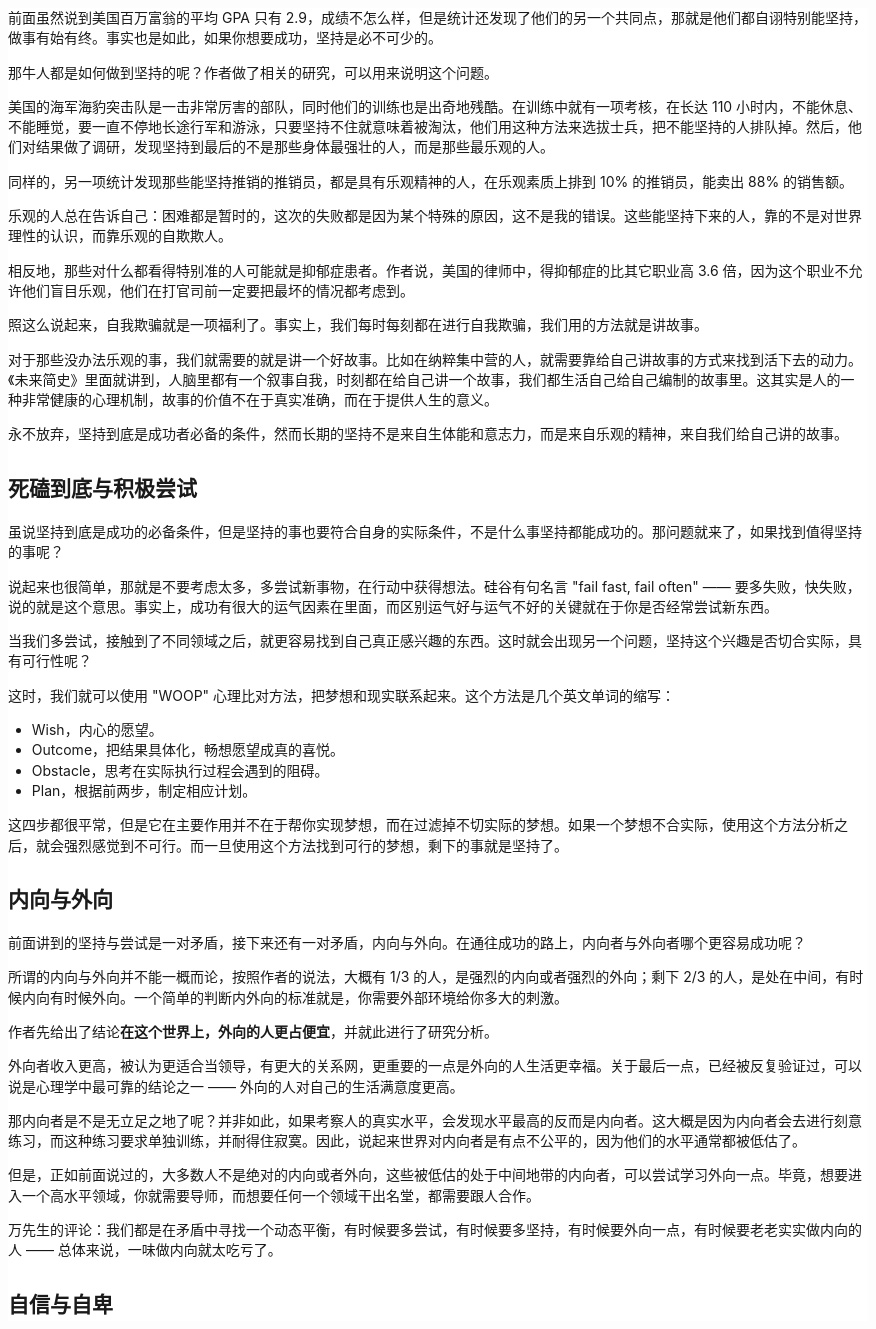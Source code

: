前面虽然说到美国百万富翁的平均 GPA 只有 2.9，成绩不怎么样，但是统计还发现了他们的另一个共同点，那就是他们都自诩特别能坚持，做事有始有终。事实也是如此，如果你想要成功，坚持是必不可少的。

那牛人都是如何做到坚持的呢？作者做了相关的研究，可以用来说明这个问题。

美国的海军海豹突击队是一击非常厉害的部队，同时他们的训练也是出奇地残酷。在训练中就有一项考核，在长达 110 小时内，不能休息、不能睡觉，要一直不停地长途行军和游泳，只要坚持不住就意味着被淘汰，他们用这种方法来选拔士兵，把不能坚持的人排队掉。然后，他们对结果做了调研，发现坚持到最后的不是那些身体最强壮的人，而是那些最乐观的人。

同样的，另一项统计发现那些能坚持推销的推销员，都是具有乐观精神的人，在乐观素质上排到 10% 的推销员，能卖出 88% 的销售额。

乐观的人总在告诉自己：困难都是暂时的，这次的失败都是因为某个特殊的原因，这不是我的错误。这些能坚持下来的人，靠的不是对世界理性的认识，而靠乐观的自欺欺人。

相反地，那些对什么都看得特别准的人可能就是抑郁症患者。作者说，美国的律师中，得抑郁症的比其它职业高 3.6 倍，因为这个职业不允许他们盲目乐观，他们在打官司前一定要把最坏的情况都考虑到。

照这么说起来，自我欺骗就是一项福利了。事实上，我们每时每刻都在进行自我欺骗，我们用的方法就是讲故事。

对于那些没办法乐观的事，我们就需要的就是讲一个好故事。比如在纳粹集中营的人，就需要靠给自己讲故事的方式来找到活下去的动力。《未来简史》里面就讲到，人脑里都有一个叙事自我，时刻都在给自己讲一个故事，我们都生活自己给自己编制的故事里。这其实是人的一种非常健康的心理机制，故事的价值不在于真实准确，而在于提供人生的意义。

永不放弃，坚持到底是成功者必备的条件，然而长期的坚持不是来自生体能和意志力，而是来自乐观的精神，来自我们给自己讲的故事。



## 死磕到底与积极尝试

虽说坚持到底是成功的必备条件，但是坚持的事也要符合自身的实际条件，不是什么事坚持都能成功的。那问题就来了，如果找到值得坚持的事呢？

说起来也很简单，那就是不要考虑太多，多尝试新事物，在行动中获得想法。硅谷有句名言 "fail fast, fail often" —— 要多失败，快失败，说的就是这个意思。事实上，成功有很大的运气因素在里面，而区别运气好与运气不好的关键就在于你是否经常尝试新东西。

当我们多尝试，接触到了不同领域之后，就更容易找到自己真正感兴趣的东西。这时就会出现另一个问题，坚持这个兴趣是否切合实际，具有可行性呢？

这时，我们就可以使用 "WOOP" 心理比对方法，把梦想和现实联系起来。这个方法是几个英文单词的缩写：

* Wish，内心的愿望。
* Outcome，把结果具体化，畅想愿望成真的喜悦。
* Obstacle，思考在实际执行过程会遇到的阻碍。
* Plan，根据前两步，制定相应计划。

这四步都很平常，但是它在主要作用并不在于帮你实现梦想，而在过滤掉不切实际的梦想。如果一个梦想不合实际，使用这个方法分析之后，就会强烈感觉到不可行。而一旦使用这个方法找到可行的梦想，剩下的事就是坚持了。

## 内向与外向

前面讲到的坚持与尝试是一对矛盾，接下来还有一对矛盾，内向与外向。在通往成功的路上，内向者与外向者哪个更容易成功呢？

所谓的内向与外向并不能一概而论，按照作者的说法，大概有 1/3 的人，是强烈的内向或者强烈的外向；剩下 2/3 的人，是处在中间，有时候内向有时候外向。一个简单的判断内外向的标准就是，你需要外部环境给你多大的刺激。

作者先给出了结论**在这个世界上，外向的人更占便宜**，并就此进行了研究分析。

外向者收入更高，被认为更适合当领导，有更大的关系网，更重要的一点是外向的人生活更幸福。关于最后一点，已经被反复验证过，可以说是心理学中最可靠的结论之一 —— 外向的人对自己的生活满意度更高。

那内向者是不是无立足之地了呢？并非如此，如果考察人的真实水平，会发现水平最高的反而是内向者。这大概是因为内向者会去进行刻意练习，而这种练习要求单独训练，并耐得住寂寞。因此，说起来世界对内向者是有点不公平的，因为他们的水平通常都被低估了。

但是，正如前面说过的，大多数人不是绝对的内向或者外向，这些被低估的处于中间地带的内向者，可以尝试学习外向一点。毕竟，想要进入一个高水平领域，你就需要导师，而想要任何一个领域干出名堂，都需要跟人合作。

万先生的评论：我们都是在矛盾中寻找一个动态平衡，有时候要多尝试，有时候要多坚持，有时候要外向一点，有时候要老老实实做内向的人 —— 总体来说，一味做内向就太吃亏了。

## 自信与自卑
